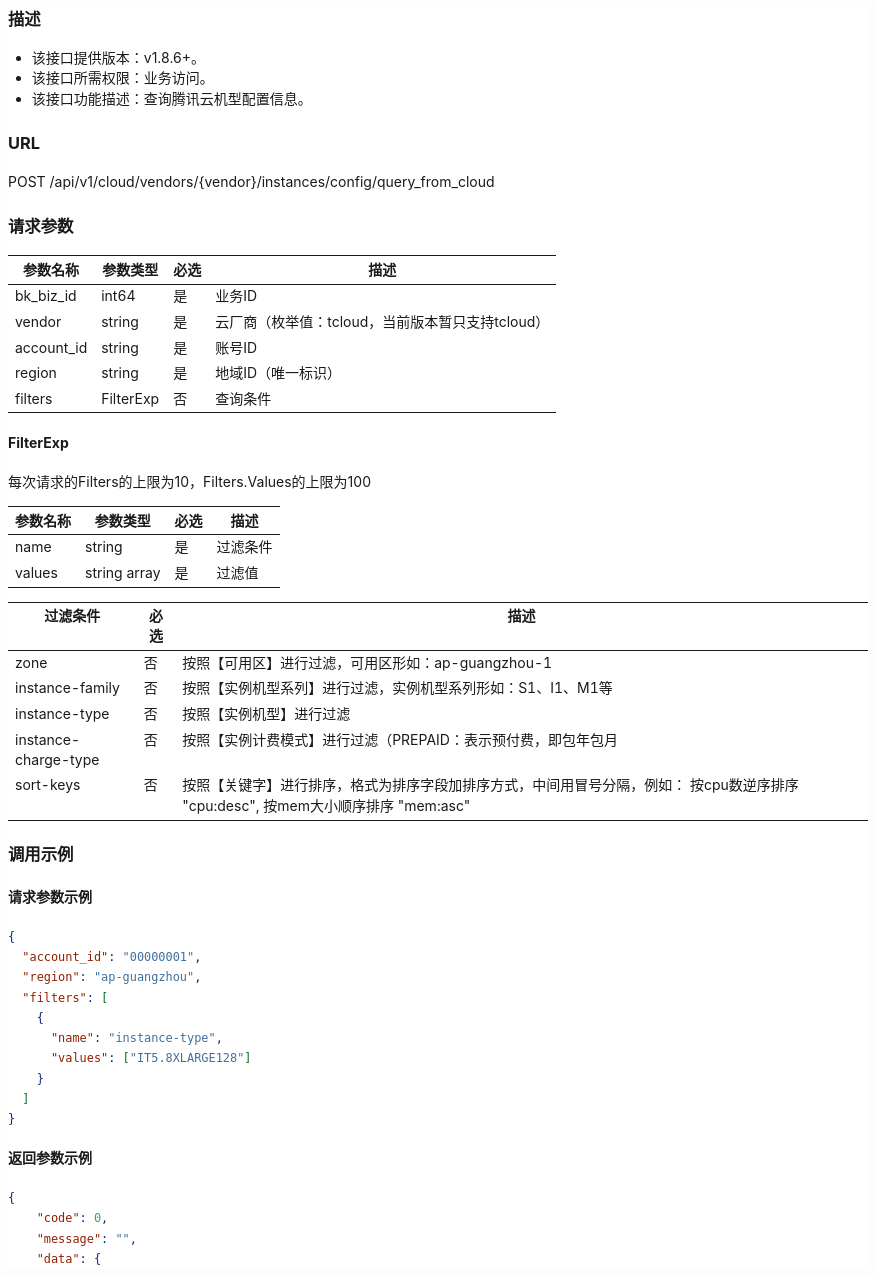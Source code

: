 ### 描述

- 该接口提供版本：v1.8.6+。
- 该接口所需权限：业务访问。
- 该接口功能描述：查询腾讯云机型配置信息。

### URL

POST /api/v1/cloud/vendors/{vendor}/instances/config/query_from_cloud

### 请求参数
| 参数名称    | 参数类型       | 必选 | 描述                                      |
|------------|--------------|-----|-------------------------------------------|
| bk_biz_id  | int64        | 是  | 业务ID                                     |
| vendor     | string       | 是  | 云厂商（枚举值：tcloud，当前版本暂只支持tcloud）|
| account_id | string       | 是  | 账号ID                                     |
| region     | string       | 是  | 地域ID（唯一标识）                           |
| filters    | FilterExp    | 否  | 查询条件                                    |

#### FilterExp

每次请求的Filters的上限为10，Filters.Values的上限为100

| 参数名称 | 参数类型      | 必选 | 描述   |
|--------|--------------|-----|--------|
| name   | string       | 是  | 过滤条件 |
| values | string array | 是  | 过滤值  |

| 过滤条件              | 必选 | 描述                                                                                                               |
|----------------------|-----|-------------------------------------------------------------------------------------------------------------------|
| zone                 | 否  | 按照【可用区】进行过滤，可用区形如：ap-guangzhou-1                                                                       |
| instance-family      | 否  | 按照【实例机型系列】进行过滤，实例机型系列形如：S1、I1、M1等                                                                |
| instance-type        | 否  | 按照【实例机型】进行过滤                                                                                               |
| instance-charge-type | 否  | 按照【实例计费模式】进行过滤（PREPAID：表示预付费，即包年包月 | POSTPAID_BY_HOUR：表示后付费，即按量计费 | CDHPAID：表示独享子机 | SPOTPAID：表示竞价付费 | CDCPAID：表示专用集群付费）  |
| sort-keys            | 否  | 按照【关键字】进行排序，格式为排序字段加排序方式，中间用冒号分隔，例如： 按cpu数逆序排序 "cpu:desc", 按mem大小顺序排序 "mem:asc"    |

### 调用示例
#### 请求参数示例
```json
{
  "account_id": "00000001",
  "region": "ap-guangzhou",
  "filters": [
    {
      "name": "instance-type",
      "values": ["IT5.8XLARGE128"]
    }
  ]
}
```
#### 返回参数示例
```json
{
    "code": 0,
    "message": "",
    "data": {
```